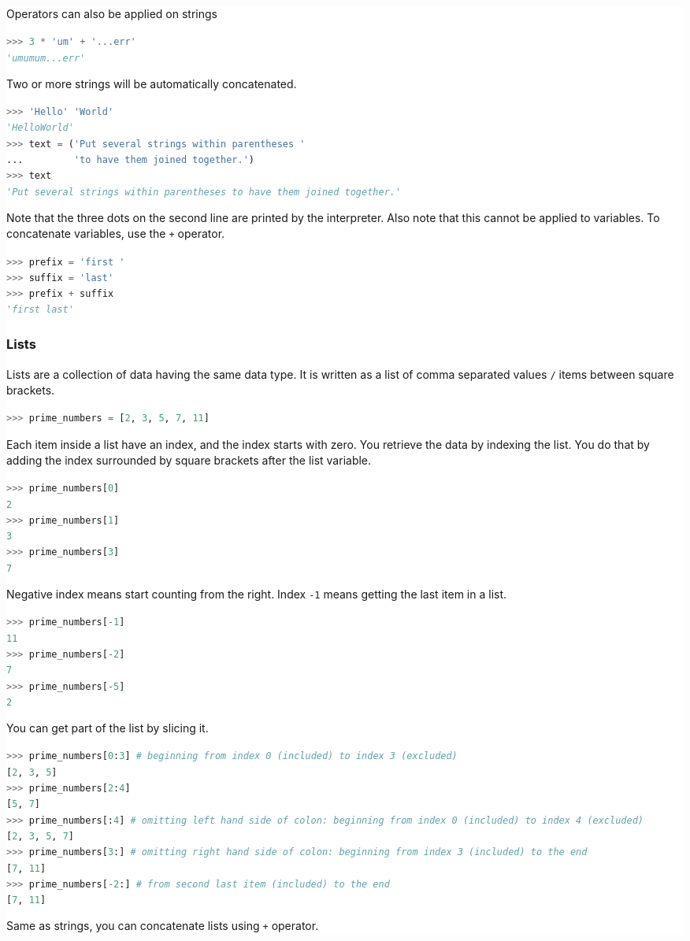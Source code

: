 Operators can also be applied on strings
```python
>>> 3 * 'um' + '...err'
'umumum...err'
```
Two or more strings will be automatically concatenated.
```python
>>> 'Hello' 'World'
'HelloWorld'
>>> text = ('Put several strings within parentheses '
...         'to have them joined together.')
>>> text
'Put several strings within parentheses to have them joined together.'
```
Note that the three dots on the second line are printed by the interpreter. Also note that this cannot be applied to variables. To concatenate variables, use the `+` operator.
```python
>>> prefix = 'first '
>>> suffix = 'last'
>>> prefix + suffix
'first last'
```

### Lists

Lists are a collection of data having the same data type. It is written as a list of comma separated values `/` items between square brackets.
```python
>>> prime_numbers = [2, 3, 5, 7, 11]
```
Each item inside a list have an index, and the index starts with zero. You retrieve the data by indexing the list. You do that by adding the index surrounded by square brackets after the list variable.
```python
>>> prime_numbers[0]
2
>>> prime_numbers[1]
3
>>> prime_numbers[3]
7
```
Negative index means start counting from the right. Index `-1` means getting the last item in a list.
```python
>>> prime_numbers[-1]
11
>>> prime_numbers[-2]
7
>>> prime_numbers[-5]
2
```
You can get part of the list by slicing it.
```python
>>> prime_numbers[0:3] # beginning from index 0 (included) to index 3 (excluded)
[2, 3, 5]
>>> prime_numbers[2:4]
[5, 7]
>>> prime_numbers[:4] # omitting left hand side of colon: beginning from index 0 (included) to index 4 (excluded)
[2, 3, 5, 7]
>>> prime_numbers[3:] # omitting right hand side of colon: beginning from index 3 (included) to the end
[7, 11]
>>> prime_numbers[-2:] # from second last item (included) to the end
[7, 11]
```
Same as strings, you can concatenate lists using `+` operator.